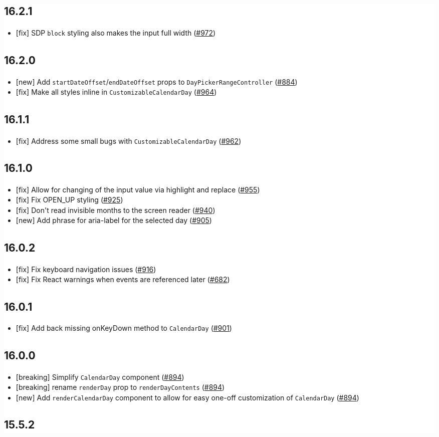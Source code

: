 ## 16.2.1

- [fix] SDP `block` styling also makes the input full width ([#972](https://github.com/react-dates/react-dates/pull/972))

## 16.2.0

- [new] Add `startDateOffset`/`endDateOffset` props to `DayPickerRangeController` ([#884](https://github.com/react-dates/react-dates/pull/884))
- [fix] Make all styles inline in `CustomizableCalendarDay` ([#964](https://github.com/react-dates/react-dates/pull/964))

## 16.1.1

- [fix] Address some small bugs with `CustomizableCalendarDay` ([#962](https://github.com/react-dates/react-dates/pull/962))

## 16.1.0

- [fix] Allow for changing of the input value via highlight and replace ([#955](https://github.com/react-dates/react-dates/pull/955))
- [fix] Fix OPEN_UP styling ([#925](https://github.com/react-dates/react-dates/pull/925))
- [fix] Don't read invisible months to the screen reader ([#940](https://github.com/react-dates/react-dates/pull/940))
- [new] Add phrase for aria-label for the selected day ([#905](https://github.com/react-dates/react-dates/pull/905))

## 16.0.2

- [fix] Fix keyboard navigation issues ([#916](https://github.com/react-dates/react-dates/pull/916))
- [fix] Fix React warnings when events are referenced later ([#682](https://github.com/react-dates/react-dates/pull/682))

## 16.0.1

- [fix] Add back missing onKeyDown method to `CalendarDay` ([#901](https://github.com/react-dates/react-dates/pull/901))

## 16.0.0

- [breaking] Simplify `CalendarDay` component ([#894](https://github.com/react-dates/react-dates/pull/894))
- [breaking] rename `renderDay` prop to `renderDayContents` ([#894](https://github.com/react-dates/react-dates/pull/894))
- [new] Add `renderCalendarDay` component to allow for easy one-off customization of `CalendarDay` ([#894](https://github.com/react-dates/react-dates/pull/894))

## 15.5.2
